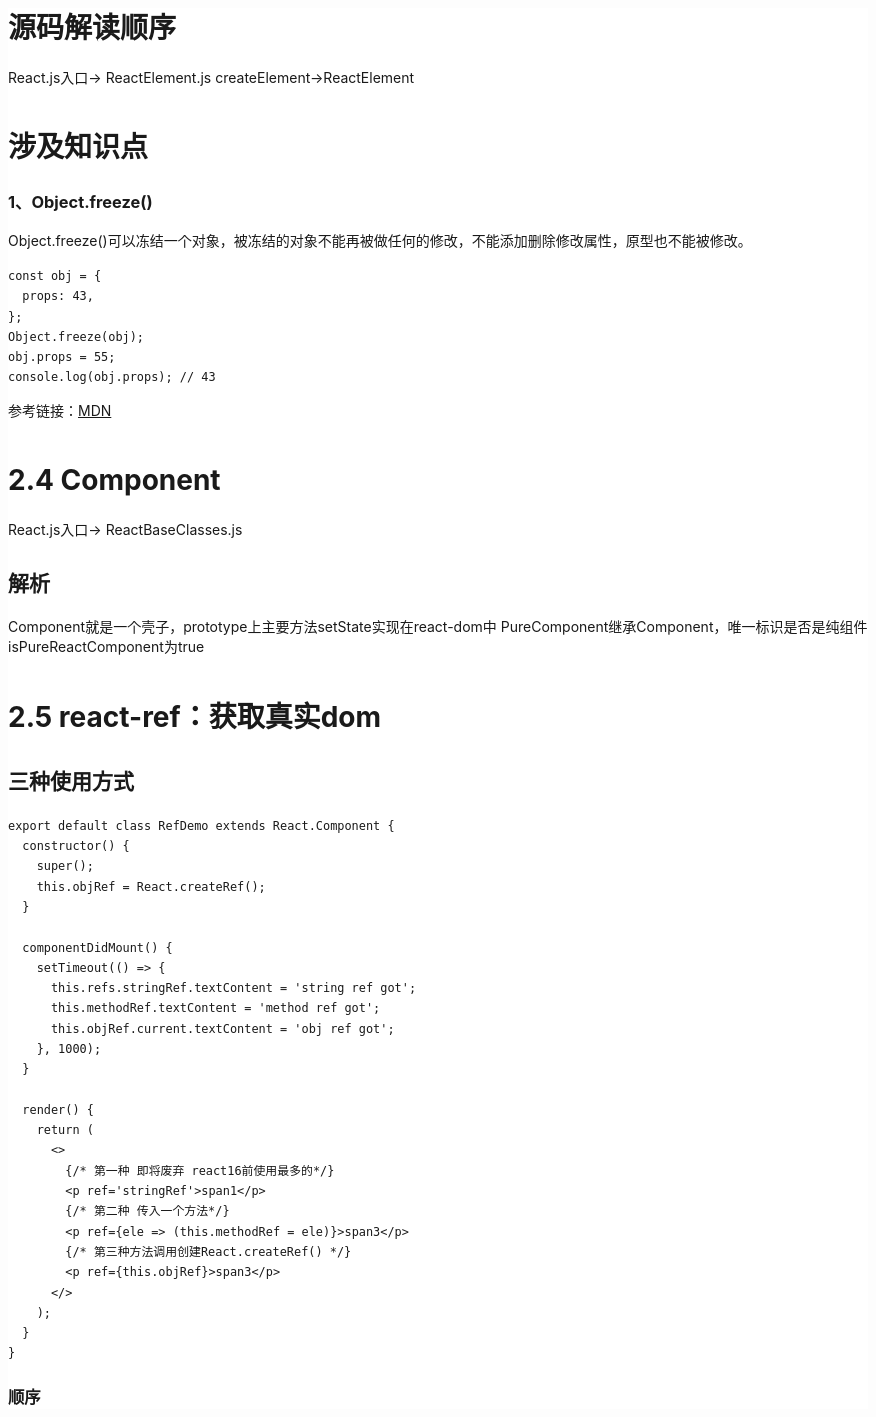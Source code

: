 # 源码解读顺序
React.js入口-> ReactElement.js
createElement->ReactElement
# 涉及知识点
### 1、Object.freeze()
Object.freeze()可以冻结一个对象，被冻结的对象不能再被做任何的修改，不能添加删除修改属性，原型也不能被修改。
```
const obj = {
  props: 43,
};
Object.freeze(obj);
obj.props = 55;
console.log(obj.props); // 43
```
参考链接：[MDN](https://developer.mozilla.org/zh-CN/docs/Web/JavaScript/Reference/Global_Objects/Object/freeze)

# 2.4 Component
React.js入口-> ReactBaseClasses.js
## 解析
Component就是一个壳子，prototype上主要方法setState实现在react-dom中
PureComponent继承Component，唯一标识是否是纯组件isPureReactComponent为true

# 2.5 react-ref：获取真实dom
## 三种使用方式
```
export default class RefDemo extends React.Component {
  constructor() {
    super();
    this.objRef = React.createRef();
  }

  componentDidMount() {
    setTimeout(() => {
      this.refs.stringRef.textContent = 'string ref got';
      this.methodRef.textContent = 'method ref got';
      this.objRef.current.textContent = 'obj ref got';
    }, 1000);
  }

  render() {
    return (
      <>
        {/* 第一种 即将废弃 react16前使用最多的*/}
        <p ref='stringRef'>span1</p>
        {/* 第二种 传入一个方法*/}
        <p ref={ele => (this.methodRef = ele)}>span3</p>
        {/* 第三种方法调用创建React.createRef() */}
        <p ref={this.objRef}>span3</p>
      </>
    );
  }
}
```
### 顺序